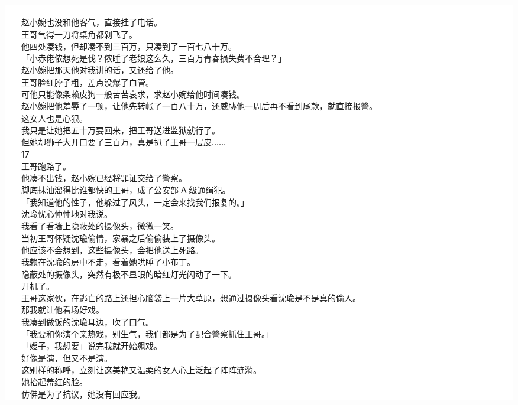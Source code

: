 <br>   
&emsp;&emsp;赵小婉也没和他客气，直接挂了电话。  
<br>   
&emsp;&emsp;王哥气得一刀将桌角都剁飞了。  
<br>   
&emsp;&emsp;他四处凑钱，但却凑不到三百万，只凑到了一百七八十万。  
<br>   
&emsp;&emsp;「小赤佬侬想死是伐？侬睡了老娘这么久，三百万青春损失费不合理？」  
<br>   
&emsp;&emsp;赵小婉把那天他对我讲的话，又还给了他。  
<br>   
&emsp;&emsp;王哥脸红脖子粗，差点没爆了血管。  
<br>   
&emsp;&emsp;可他只能像条赖皮狗一般苦苦哀求，求赵小婉给他时间凑钱。  
<br>   
&emsp;&emsp;赵小婉把他羞辱了一顿，让他先转帐了一百八十万，还威胁他一周后再不看到尾款，就直接报警。  
<br>   
&emsp;&emsp;这女人也是心狠。  
<br>   
&emsp;&emsp;我只是让她把五十万要回来，把王哥送进监狱就行了。  
<br>   
&emsp;&emsp;但她却狮子大开口要了三百万，真是扒了王哥一层皮……  
<br>   
&emsp;&emsp;17  
<br>   
&emsp;&emsp;王哥跑路了。  
<br>   
&emsp;&emsp;他凑不出钱，赵小婉已经将罪证交给了警察。  
<br>   
&emsp;&emsp;脚底抹油溜得比谁都快的王哥，成了公安部 A 级通缉犯。  
<br>   
&emsp;&emsp;「我知道他的性子，他躲过了风头，一定会来找我们报复的。」  
<br>   
&emsp;&emsp;沈瑜忧心忡忡地对我说。  
<br>   
&emsp;&emsp;我看了看墙上隐蔽处的摄像头，微微一笑。  
<br>   
&emsp;&emsp;当初王哥怀疑沈瑜偷情，家暴之后偷偷装上了摄像头。  
<br>   
&emsp;&emsp;他应该不会想到，这些摄像头，会把他送上死路。  
<br>   
&emsp;&emsp;我赖在沈瑜的房中不走，看着她哄睡了小布丁。  
<br>   
&emsp;&emsp;隐蔽处的摄像头，突然有极不显眼的暗红灯光闪动了一下。  
<br>   
&emsp;&emsp;开机了。  
<br>   
&emsp;&emsp;王哥这家伙，在逃亡的路上还担心脑袋上一片大草原，想通过摄像头看沈瑜是不是真的偷人。  
<br>   
&emsp;&emsp;那我就让他看场好戏。  
<br>   
&emsp;&emsp;我凑到做饭的沈瑜耳边，吹了口气。  
<br>   
&emsp;&emsp;「我要和你演个亲热戏，别生气，我们都是为了配合警察抓住王哥。」  
<br>   
&emsp;&emsp;「嫂子，我想要」说完我就开始飙戏。  
<br>   
&emsp;&emsp;好像是演，但又不是演。  
<br>   
&emsp;&emsp;这别样的称呼，立刻让这美艳又温柔的女人心上泛起了阵阵涟漪。  
<br>   
&emsp;&emsp;她抬起羞红的脸。  
<br>   
&emsp;&emsp;仿佛是为了抗议，她没有回应我。  